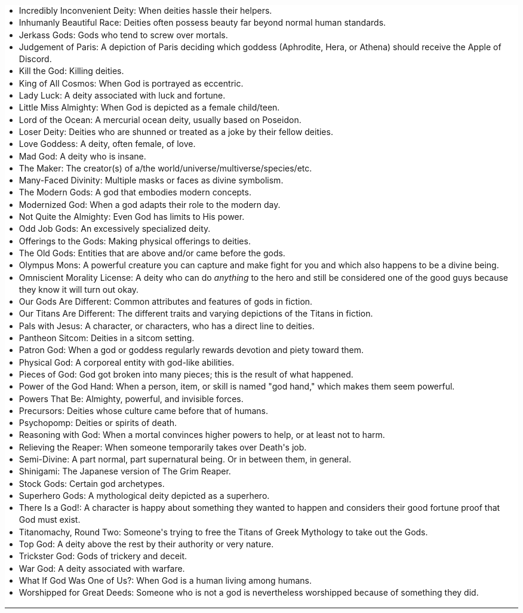 -   Incredibly Inconvenient Deity: When deities hassle their helpers.
-   Inhumanly Beautiful Race: Deities often possess beauty far beyond normal human standards.
-   Jerkass Gods: Gods who tend to screw over mortals.
-   Judgement of Paris: A depiction of Paris deciding which goddess (Aphrodite, Hera, or Athena) should receive the Apple of Discord.
-   Kill the God: Killing deities.
-   King of All Cosmos: When God is portrayed as eccentric.
-   Lady Luck: A deity associated with luck and fortune.
-   Little Miss Almighty: When God is depicted as a female child/teen.
-   Lord of the Ocean: A mercurial ocean deity, usually based on Poseidon.
-   Loser Deity: Deities who are shunned or treated as a joke by their fellow deities.
-   Love Goddess: A deity, often female, of love.
-   Mad God: A deity who is insane.
-   The Maker: The creator(s) of a/the world/universe/multiverse/species/etc.
-   Many-Faced Divinity: Multiple masks or faces as divine symbolism.
-   The Modern Gods: A god that embodies modern concepts.
-   Modernized God: When a god adapts their role to the modern day.
-   Not Quite the Almighty: Even God has limits to His power.
-   Odd Job Gods: An excessively specialized deity.
-   Offerings to the Gods: Making physical offerings to deities.
-   The Old Gods: Entities that are above and/or came before the gods.
-   Olympus Mons: A powerful creature you can capture and make fight for you and which also happens to be a divine being.
-   Omniscient Morality License: A deity who can do _anything_ to the hero and still be considered one of the good guys because they know it will turn out okay.
-   Our Gods Are Different: Common attributes and features of gods in fiction.
-   Our Titans Are Different: The different traits and varying depictions of the Titans in fiction.
-   Pals with Jesus: A character, or characters, who has a direct line to deities.
-   Pantheon Sitcom: Deities in a sitcom setting.
-   Patron God: When a god or goddess regularly rewards devotion and piety toward them.
-   Physical God: A corporeal entity with god-like abilities.
-   Pieces of God: God got broken into many pieces; this is the result of what happened.
-   Power of the God Hand: When a person, item, or skill is named "god hand," which makes them seem powerful.
-   Powers That Be: Almighty, powerful, and invisible forces.
-   Precursors: Deities whose culture came before that of humans.
-   Psychopomp: Deities or spirits of death.
-   Reasoning with God: When a mortal convinces higher powers to help, or at least not to harm.
-   Relieving the Reaper: When someone temporarily takes over Death's job.
-   Semi-Divine: A part normal, part supernatural being. Or in between them, in general.
-   Shinigami: The Japanese version of The Grim Reaper.
-   Stock Gods: Certain god archetypes.
-   Superhero Gods: A mythological deity depicted as a superhero.
-   There Is a God!: A character is happy about something they wanted to happen and considers their good fortune proof that God must exist.
-   Titanomachy, Round Two: Someone's trying to free the Titans of Greek Mythology to take out the Gods.
-   Top God: A deity above the rest by their authority or very nature.
-   Trickster God: Gods of trickery and deceit.
-   War God: A deity associated with warfare.
-   What If God Was One of Us?: When God is a human living among humans.
-   Worshipped for Great Deeds: Someone who is not a god is nevertheless worshipped because of something they did.

___